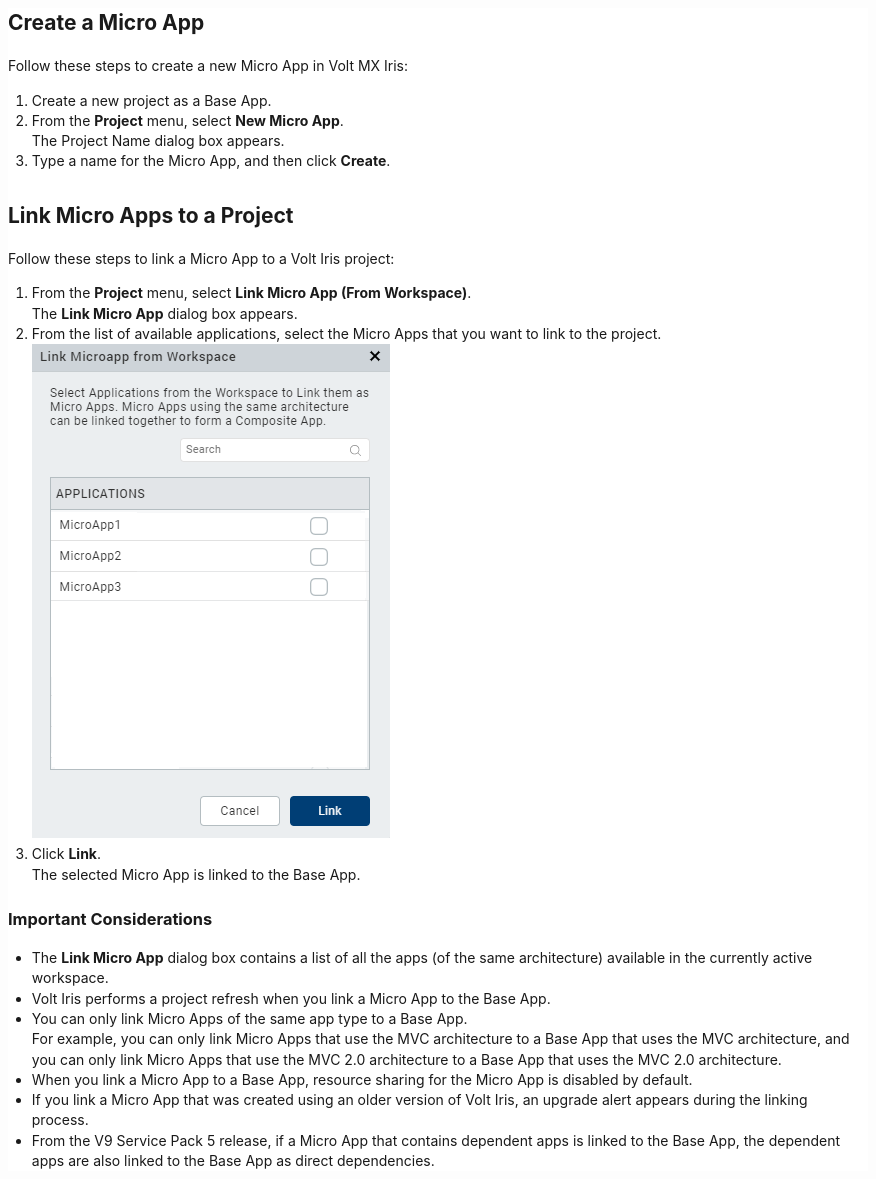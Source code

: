 Create a Micro App
------------------

Follow these steps to create a new Micro App in Volt MX Iris:

1.  Create a new project as a Base App.
2.  From the **Project** menu, select **New Micro App**.  
    The Project Name dialog box appears.
3.  Type a name for the Micro App, and then click **Create**.

Link Micro Apps to a Project
----------------------------

Follow these steps to link a Micro App to a Volt Iris project:

1.  From the **Project** menu, select **Link Micro App (From Workspace)**.  
    The **Link Micro App** dialog box appears.
2.  From the list of available applications, select the Micro Apps that you want to link to the project.  
    ![](Resources/Images/LinkMicroApp.png)
3.  Click **Link**.  
    The selected Micro App is linked to the Base App.

### Important Considerations

*   The **Link Micro App** dialog box contains a list of all the apps (of the same architecture) available in the currently active workspace.
*   Volt Iris performs a project refresh when you link a Micro App to the Base App.
*   You can only link Micro Apps of the same app type to a Base App.  
    For example, you can only link Micro Apps that use the MVC architecture to a Base App that uses the MVC architecture, and you can only link Micro Apps that use the MVC 2.0 architecture to a Base App that uses the MVC 2.0 architecture.
*   When you link a Micro App to a Base App, resource sharing for the Micro App is disabled by default.
*   If you link a Micro App that was created using an older version of Volt Iris, an upgrade alert appears during the linking process.
*   From the V9 Service Pack 5 release, if a Micro App that contains dependent apps is linked to the Base App, the dependent apps are also linked to the Base App as direct dependencies.
